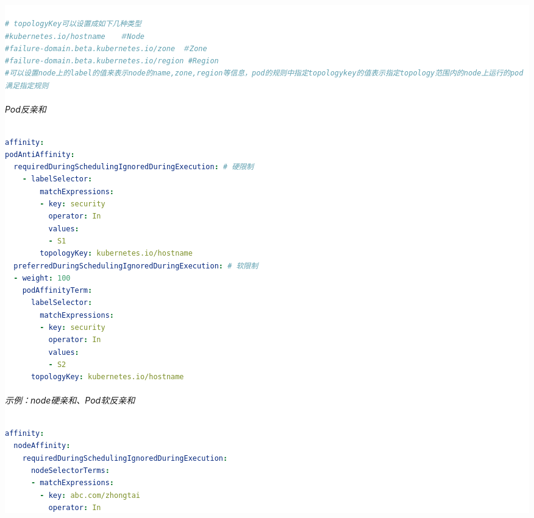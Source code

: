 ```yaml

# topologyKey可以设置成如下几种类型
#kubernetes.io/hostname　　＃Node
#failure-domain.beta.kubernetes.io/zone　＃Zone
#failure-domain.beta.kubernetes.io/region #Region
#可以设置node上的label的值来表示node的name,zone,region等信息，pod的规则中指定topologykey的值表示指定topology范围内的node上运行的pod满足指定规则
```

###### Pod反亲和

```yaml
affinity:
podAntiAffinity:
  requiredDuringSchedulingIgnoredDuringExecution: # 硬限制
    - labelSelector:
        matchExpressions:
        - key: security
          operator: In
          values:
          - S1
        topologyKey: kubernetes.io/hostname
  preferredDuringSchedulingIgnoredDuringExecution: # 软限制
  - weight: 100
    podAffinityTerm:
      labelSelector:
        matchExpressions:
        - key: security
          operator: In
          values:
          - S2
      topologyKey: kubernetes.io/hostname
```

###### 示例：node硬亲和、Pod软反亲和

```yaml
affinity:
  nodeAffinity:
    requiredDuringSchedulingIgnoredDuringExecution:
      nodeSelectorTerms:
      - matchExpressions:
        - key: abc.com/zhongtai
          operator: In

